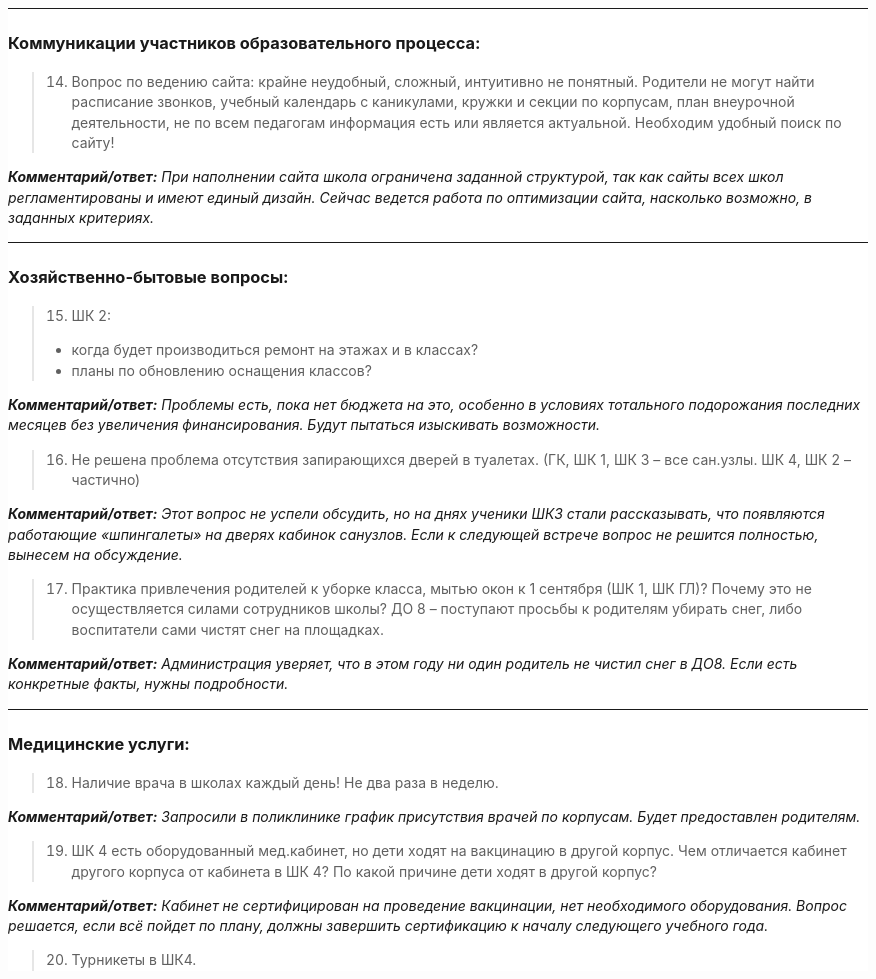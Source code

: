 ***

### Коммуникации участников образовательного процесса:

> 14) Вопрос по ведению сайта: крайне неудобный, сложный, интуитивно не понятный. Родители не могут найти расписание звонков, учебный календарь с каникулами, кружки и секции по корпусам, план внеурочной деятельности, не по всем педагогам информация есть или является актуальной. Необходим удобный поиск по сайту! 

***Комментарий/ответ:*** *При наполнении сайта школа ограничена заданной структурой, так как сайты всех школ регламентированы и имеют единый дизайн. Сейчас ведется работа по оптимизации сайта, насколько возможно, в заданных критериях.*<br>

***

### Хозяйственно-бытовые вопросы:

> 15) ШК 2:	
> - когда будет производиться ремонт на этажах и в классах?
> - планы по обновлению оснащения классов?

***Комментарий/ответ:*** *Проблемы есть, пока нет бюджета на это, особенно в условиях тотального подорожания последних месяцев без увеличения финансирования. Будут пытаться изыскивать возможности.*<br>

> 16) Не решена проблема отсутствия запирающихся дверей в туалетах. (ГК, ШК 1, ШК 3 – все сан.узлы. ШК 4, ШК 2 – частично)

***Комментарий/ответ:*** *Этот вопрос не успели обсудить, но на днях ученики ШК3 стали рассказывать, что появляются работающие «шпингалеты» на дверях кабинок санузлов. Если к следующей встрече вопрос не решится полностью, вынесем на обсуждение.*<br>

> 17) Практика привлечения родителей к уборке класса, мытью окон к 1 сентября (ШК 1, ШК ГЛ)? Почему это не осуществляется силами сотрудников школы? ДО 8 – поступают просьбы к родителям убирать снег, либо воспитатели сами чистят снег на площадках.

***Комментарий/ответ:*** *Администрация уверяет, что в этом году ни один родитель не чистил снег в ДО8. Если есть конкретные факты, нужны подробности.*<br>

***

### Медицинские услуги:

> 18) Наличие врача в школах каждый день! Не два раза в неделю.

***Комментарий/ответ:*** *Запросили в поликлинике график присутствия врачей по корпусам. Будет предоставлен родителям.*<br>

> 19) ШК 4 есть оборудованный мед.кабинет, но дети ходят на вакцинацию в другой корпус. Чем отличается кабинет другого корпуса от кабинета в ШК 4? По какой причине дети ходят в другой корпус?

***Комментарий/ответ:*** *Кабинет не сертифицирован на проведение вакцинации, нет необходимого оборудования. Вопрос решается, если всё пойдет по плану, должны завершить сертификацию к началу следующего учебного года.*<br>

> 20) Турникеты в ШК4.
